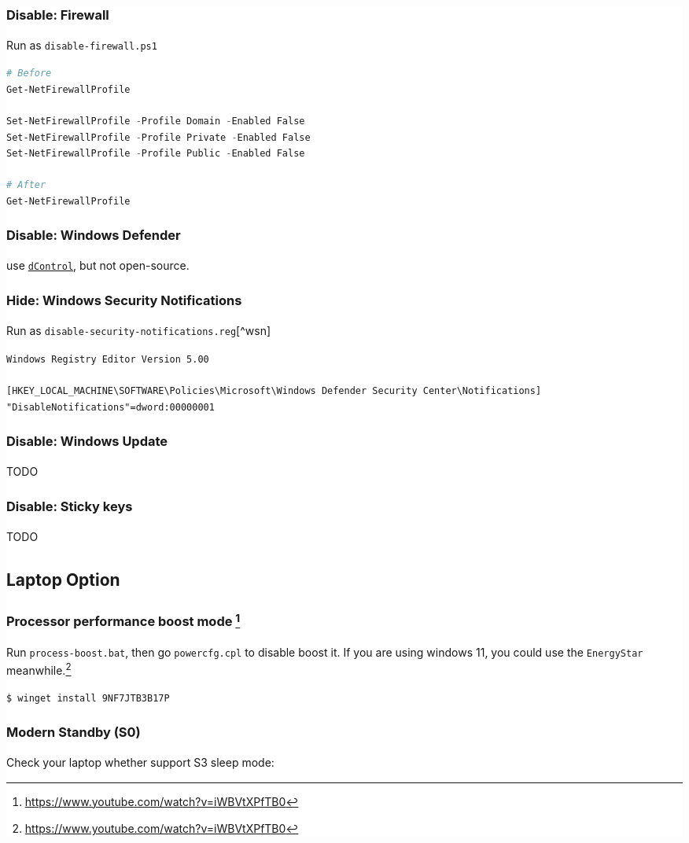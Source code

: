 ### Disable: Firewall

Run as `disable-firewall.ps1`

```powershell
# Before
Get-NetFirewallProfile

Set-NetFirewallProfile -Profile Domain -Enabled False
Set-NetFirewallProfile -Profile Private -Enabled False
Set-NetFirewallProfile -Profile Public -Enabled False

# After
Get-NetFirewallProfile
```

### Disable: Windows Defender

use [`dControl`](https://www.sordum.org/9480/defender-control-v2-1/), but not open-source.

### Hide: Windows Security Notifications

Run as `disable-security-notifications.reg`[^wsn]

```reg
Windows Registry Editor Version 5.00

[HKEY_LOCAL_MACHINE\SOFTWARE\Policies\Microsoft\Windows Defender Security Center\Notifications]
"DisableNotifications"=dword:00000001
```

### Disable: Windows Update

TODO

### Disable: Sticky keys

TODO

## Laptop Option

### Processor performance boost mode [^turbo-boost]

Run <code>process-boost.bat</code>, then go `powercfg.cpl` to disable boost it. If you are using windows 11, you could use the `EnergyStar` meanwhile.[^overheat-laptop]

```bash
$ winget install 9NF7JTB3B17P
```

### Modern Standby (S0)

Check your laptop whether support S3 sleep mode:


[^proxy_winget]: https://github.com/microsoft/winget-cli/issues/190, https://github.com/microsoft/winget-cli/discussions/4428
[^uninstall-garbage]: https://superuser.com/questions/1684005/how-do-i-prevent-widgets-exe-from-getting-automatically-started-on-windows-11, https://answers.microsoft.com/en-us/windows/forum/all/how-to-permanently-stop-the-widgets-service-from/de082ed2-81db-4074-a334-0c9ca13f15c4, https://v2ex.com/t/1048191
[^china-office]: https://v2ex.com/t/1048191
[^turbo-boost]: https://www.youtube.com/watch?v=iWBVtXPfTB0
[^overheat-laptop]: https://www.youtube.com/watch?v=iWBVtXPfTB0
[^windows_modern_standby]: via https://www.chiphell.com/thread-2460017-1-1.html to check abnormal power on count with ssd disk. more instructions you could via https://www.bilibili.com/video/BV1Pv4y1d7Ms/, solution via https://blog.csdn.net/sinat_30603081/article/details/130637807, https://www.timochan.cn/posts/any_pen/stupid_modern_standby
[^import_export_wsl]: https://blog.csdn.net/momodosky/article/details/108102146
[^case-sensitive]: case-sensitive via https://juejin.cn/post/7135422871735631902, https://www.zhihu.com/question/443835000/answer/1726902348↩
[^auto_replace_in_chinese_windows]: via: https://hermit.world/post/2022/01/17/refining-windows-font-rendering/, https://www.zhihu.com/question/67196637, https://v2ex.com/t/941786